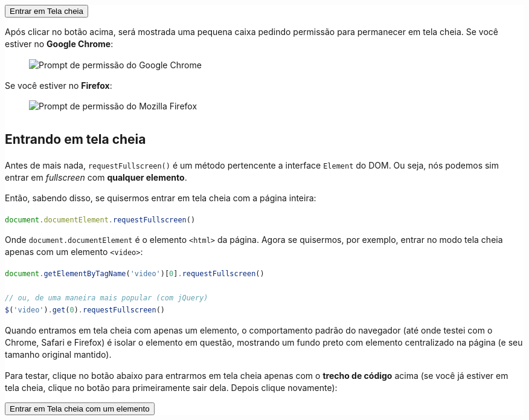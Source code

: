 <div class="img example bordered">
	<input type="button" class="big center" value="Entrar em Tela cheia" id="enter-fullscreen" />
</div>

Após clicar no botão acima, será mostrada uma pequena caixa pedindo permissão
para permanecer em tela cheia. Se você estiver no **Google Chrome**:

<figure>
	<img src="/images/posts/2012-11-27-chrome-fullscreen.jpg" width="700" height="100" alt="Prompt de permissão do Google Chrome" />
</figure>

Se você estiver no **Firefox**:

<figure>
	<img src="/images/posts/2012-11-27-firefox-fullscreen.jpg" width="700" height="200" alt="Prompt de permissão do Mozilla Firefox" />
</figure>

## Entrando em tela cheia

Antes de mais nada, `requestFullscreen()` é um método pertencente a interface
`Element` do DOM.
Ou seja, nós podemos sim entrar em *fullscreen* com **qualquer elemento**.

Então, sabendo disso, se quisermos entrar em tela cheia com a página inteira:

```javascript
document.documentElement.requestFullscreen()
```

<span id="video-js"> </span>

Onde `document.documentElement` é o elemento `<html>` da página.
Agora se quisermos, por exemplo, entrar no modo tela cheia apenas com um elemento
`<video>`:

```javascript
document.getElementByTagName('video')[0].requestFullscreen()

// ou, de uma maneira mais popular (com jQuery)
$('video').get(0).requestFullscreen()
```

Quando entramos em tela cheia com apenas um elemento, o comportamento padrão
do navegador (até onde testei com o Chrome, Safari e Firefox) é isolar o elemento
em questão, mostrando um fundo preto com elemento centralizado na página
(e seu tamanho original mantido).

Para testar, clique no botão abaixo para entrarmos em tela cheia apenas com
o **trecho de código** acima (se você já estiver em tela cheia, clique no
botão para primeiramente sair dela. Depois clique novamente):

<div class="img example bordered">
	<input type="button" class="big center" value="Entrar em Tela cheia com um elemento" id="enter-fullscreen-code" />
</div>
